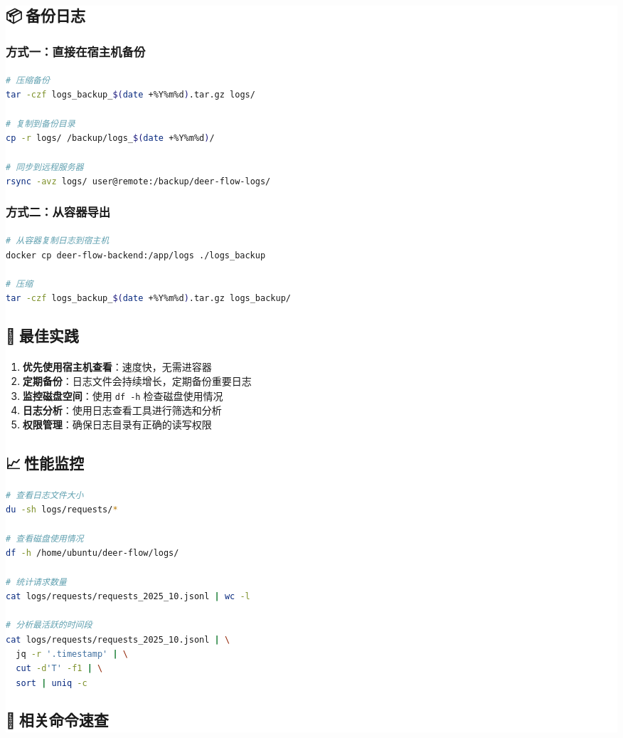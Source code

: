 ## 📦 备份日志

### 方式一：直接在宿主机备份
```bash
# 压缩备份
tar -czf logs_backup_$(date +%Y%m%d).tar.gz logs/

# 复制到备份目录
cp -r logs/ /backup/logs_$(date +%Y%m%d)/

# 同步到远程服务器
rsync -avz logs/ user@remote:/backup/deer-flow-logs/
```

### 方式二：从容器导出
```bash
# 从容器复制日志到宿主机
docker cp deer-flow-backend:/app/logs ./logs_backup

# 压缩
tar -czf logs_backup_$(date +%Y%m%d).tar.gz logs_backup/
```

## 🎯 最佳实践

1. **优先使用宿主机查看**：速度快，无需进容器
2. **定期备份**：日志文件会持续增长，定期备份重要日志
3. **监控磁盘空间**：使用 `df -h` 检查磁盘使用情况
4. **日志分析**：使用日志查看工具进行筛选和分析
5. **权限管理**：确保日志目录有正确的读写权限

## 📈 性能监控

```bash
# 查看日志文件大小
du -sh logs/requests/*

# 查看磁盘使用情况
df -h /home/ubuntu/deer-flow/logs/

# 统计请求数量
cat logs/requests/requests_2025_10.jsonl | wc -l

# 分析最活跃的时间段
cat logs/requests/requests_2025_10.jsonl | \
  jq -r '.timestamp' | \
  cut -d'T' -f1 | \
  sort | uniq -c
```

## 🔗 相关命令速查
